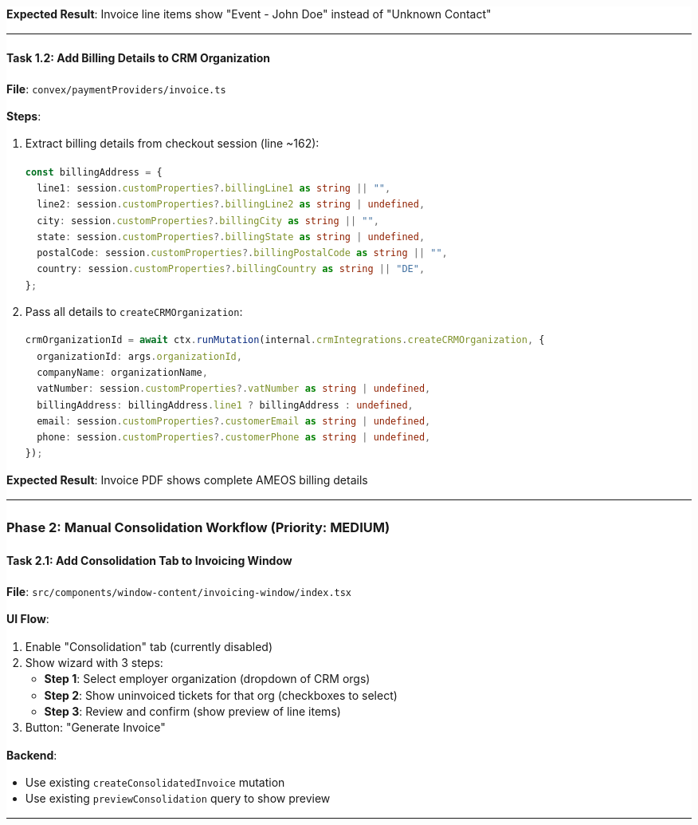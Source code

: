 **Expected Result**: Invoice line items show "Event - John Doe" instead of "Unknown Contact"

---

#### Task 1.2: Add Billing Details to CRM Organization
**File**: `convex/paymentProviders/invoice.ts`

**Steps**:
1. Extract billing details from checkout session (line ~162):
   ```typescript
   const billingAddress = {
     line1: session.customProperties?.billingLine1 as string || "",
     line2: session.customProperties?.billingLine2 as string | undefined,
     city: session.customProperties?.billingCity as string || "",
     state: session.customProperties?.billingState as string | undefined,
     postalCode: session.customProperties?.billingPostalCode as string || "",
     country: session.customProperties?.billingCountry as string || "DE",
   };
   ```

2. Pass all details to `createCRMOrganization`:
   ```typescript
   crmOrganizationId = await ctx.runMutation(internal.crmIntegrations.createCRMOrganization, {
     organizationId: args.organizationId,
     companyName: organizationName,
     vatNumber: session.customProperties?.vatNumber as string | undefined,
     billingAddress: billingAddress.line1 ? billingAddress : undefined,
     email: session.customProperties?.customerEmail as string | undefined,
     phone: session.customProperties?.customerPhone as string | undefined,
   });
   ```

**Expected Result**: Invoice PDF shows complete AMEOS billing details

---

### Phase 2: Manual Consolidation Workflow (Priority: MEDIUM)

#### Task 2.1: Add Consolidation Tab to Invoicing Window
**File**: `src/components/window-content/invoicing-window/index.tsx`

**UI Flow**:
1. Enable "Consolidation" tab (currently disabled)
2. Show wizard with 3 steps:
   - **Step 1**: Select employer organization (dropdown of CRM orgs)
   - **Step 2**: Show uninvoiced tickets for that org (checkboxes to select)
   - **Step 3**: Review and confirm (show preview of line items)
3. Button: "Generate Invoice"

**Backend**:
- Use existing `createConsolidatedInvoice` mutation
- Use existing `previewConsolidation` query to show preview

---
